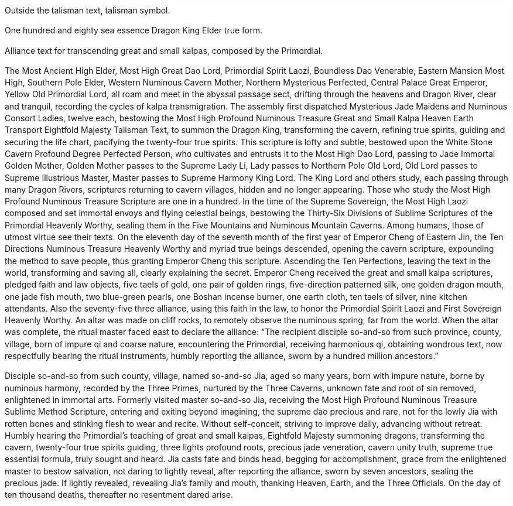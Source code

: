 Outside the talisman text, talisman symbol.

One hundred and eighty sea essence Dragon King Elder true form.

Alliance text for transcending great and small kalpas, composed by the Primordial.

The Most Ancient High Elder, Most High Great Dao Lord, Primordial Spirit Laozi, Boundless Dao Venerable, Eastern Mansion Most High, Southern Pole Elder, Western Numinous Cavern Mother, Northern Mysterious Perfected, Central Palace Great Emperor, Yellow Old Primordial Lord, all roam and meet in the abyssal passage sect, drifting through the heavens and Dragon River, clear and tranquil, recording the cycles of kalpa transmigration. The assembly first dispatched Mysterious Jade Maidens and Numinous Consort Ladies, twelve each, bestowing the Most High Profound Numinous Treasure Great and Small Kalpa Heaven Earth Transport Eightfold Majesty Talisman Text, to summon the Dragon King, transforming the cavern, refining true spirits, guiding and securing the life chart, pacifying the twenty-four true spirits. This scripture is lofty and subtle, bestowed upon the White Stone Cavern Profound Degree Perfected Person, who cultivates and entrusts it to the Most High Dao Lord, passing to Jade Immortal Golden Mother, Golden Mother passes to the Supreme Lady Li, Lady passes to Northern Pole Old Lord, Old Lord passes to Supreme Illustrious Master, Master passes to Supreme Harmony King Lord. The King Lord and others study, each passing through many Dragon Rivers, scriptures returning to cavern villages, hidden and no longer appearing. Those who study the Most High Profound Numinous Treasure Scripture are one in a hundred. In the time of the Supreme Sovereign, the Most High Laozi composed and set immortal envoys and flying celestial beings, bestowing the Thirty-Six Divisions of Sublime Scriptures of the Primordial Heavenly Worthy, sealing them in the Five Mountains and Numinous Mountain Caverns. Among humans, those of utmost virtue see their texts. On the eleventh day of the seventh month of the first year of Emperor Cheng of Eastern Jin, the Ten Directions Numinous Treasure Heavenly Worthy and myriad true beings descended, opening the cavern scripture, expounding the method to save people, thus granting Emperor Cheng this scripture. Ascending the Ten Perfections, leaving the text in the world, transforming and saving all, clearly explaining the secret. Emperor Cheng received the great and small kalpa scriptures, pledged faith and law objects, five taels of gold, one pair of golden rings, five-direction patterned silk, one golden dragon mouth, one jade fish mouth, two blue-green pearls, one Boshan incense burner, one earth cloth, ten taels of silver, nine kitchen attendants. Also the seventy-five three alliance, using this faith in the law, to honor the Primordial Spirit Laozi and First Sovereign Heavenly Worthy. An altar was made on cliff rocks, to remotely observe the numinous spring, far from the world. When the altar was complete, the ritual master faced east to declare the alliance: “The recipient disciple so-and-so from such province, county, village, born of impure qi and coarse nature, encountering the Primordial, receiving harmonious qi, obtaining wondrous text, now respectfully bearing the ritual instruments, humbly reporting the alliance, sworn by a hundred million ancestors.”

Disciple so-and-so from such county, village, named so-and-so Jia, aged so many years, born with impure nature, borne by numinous harmony, recorded by the Three Primes, nurtured by the Three Caverns, unknown fate and root of sin removed, enlightened in immortal arts. Formerly visited master so-and-so Jia, receiving the Most High Profound Numinous Treasure Sublime Method Scripture, entering and exiting beyond imagining, the supreme dao precious and rare, not for the lowly Jia with rotten bones and stinking flesh to wear and recite. Without self-conceit, striving to improve daily, advancing without retreat. Humbly hearing the Primordial’s teaching of great and small kalpas, Eightfold Majesty summoning dragons, transforming the cavern, twenty-four true spirits guiding, three lights profound roots, precious jade veneration, cavern unity truth, supreme true essential formula, truly sought and heard. Jia casts fate and binds head, begging for accomplishment, grace from the enlightened master to bestow salvation, not daring to lightly reveal, after reporting the alliance, sworn by seven ancestors, sealing the precious jade. If lightly revealed, revealing Jia’s family and mouth, thanking Heaven, Earth, and the Three Officials. On the day of ten thousand deaths, thereafter no resentment dared arise.
